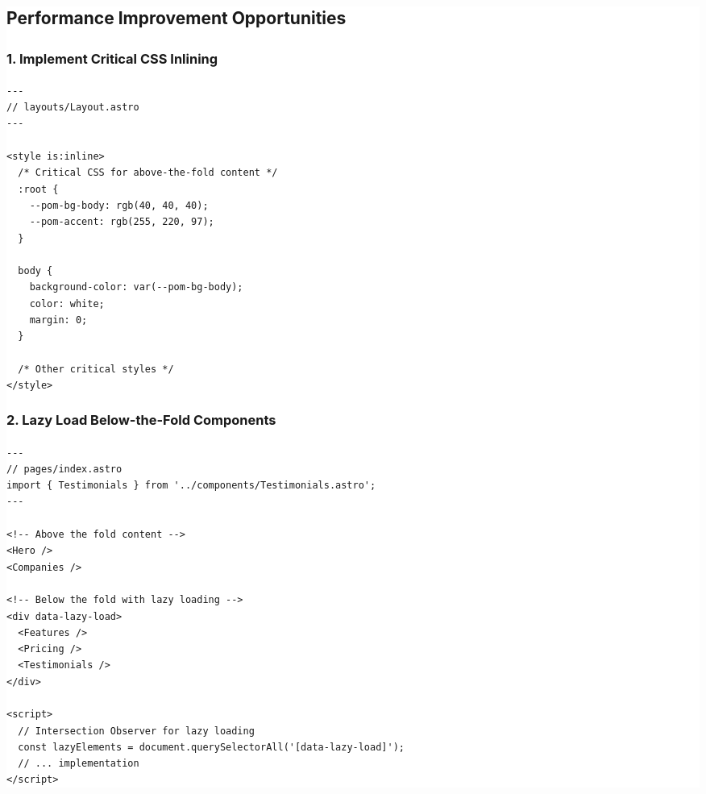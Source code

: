 ## Performance Improvement Opportunities

### 1. **Implement Critical CSS Inlining**

```astro
---
// layouts/Layout.astro
---

<style is:inline>
  /* Critical CSS for above-the-fold content */
  :root {
    --pom-bg-body: rgb(40, 40, 40);
    --pom-accent: rgb(255, 220, 97);
  }
  
  body {
    background-color: var(--pom-bg-body);
    color: white;
    margin: 0;
  }
  
  /* Other critical styles */
</style>
```

### 2. **Lazy Load Below-the-Fold Components**

```astro
---
// pages/index.astro
import { Testimonials } from '../components/Testimonials.astro';
---

<!-- Above the fold content -->
<Hero />
<Companies />

<!-- Below the fold with lazy loading -->
<div data-lazy-load>
  <Features />
  <Pricing />
  <Testimonials />
</div>

<script>
  // Intersection Observer for lazy loading
  const lazyElements = document.querySelectorAll('[data-lazy-load]');
  // ... implementation
</script>
```
